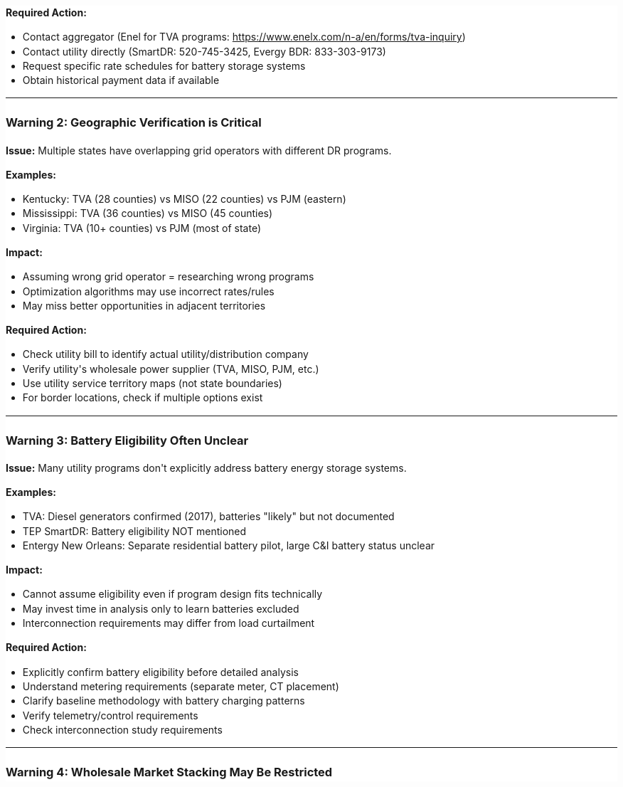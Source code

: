**Required Action:**
- Contact aggregator (Enel for TVA programs: https://www.enelx.com/n-a/en/forms/tva-inquiry)
- Contact utility directly (SmartDR: 520-745-3425, Evergy BDR: 833-303-9173)
- Request specific rate schedules for battery storage systems
- Obtain historical payment data if available

---

### Warning 2: Geographic Verification is Critical

**Issue:** Multiple states have overlapping grid operators with different DR programs.

**Examples:**
- Kentucky: TVA (28 counties) vs MISO (22 counties) vs PJM (eastern)
- Mississippi: TVA (36 counties) vs MISO (45 counties)
- Virginia: TVA (10+ counties) vs PJM (most of state)

**Impact:**
- Assuming wrong grid operator = researching wrong programs
- Optimization algorithms may use incorrect rates/rules
- May miss better opportunities in adjacent territories

**Required Action:**
- Check utility bill to identify actual utility/distribution company
- Verify utility's wholesale power supplier (TVA, MISO, PJM, etc.)
- Use utility service territory maps (not state boundaries)
- For border locations, check if multiple options exist

---

### Warning 3: Battery Eligibility Often Unclear

**Issue:** Many utility programs don't explicitly address battery energy storage systems.

**Examples:**
- TVA: Diesel generators confirmed (2017), batteries "likely" but not documented
- TEP SmartDR: Battery eligibility NOT mentioned
- Entergy New Orleans: Separate residential battery pilot, large C&I battery status unclear

**Impact:**
- Cannot assume eligibility even if program design fits technically
- May invest time in analysis only to learn batteries excluded
- Interconnection requirements may differ from load curtailment

**Required Action:**
- Explicitly confirm battery eligibility before detailed analysis
- Understand metering requirements (separate meter, CT placement)
- Clarify baseline methodology with battery charging patterns
- Verify telemetry/control requirements
- Check interconnection study requirements

---

### Warning 4: Wholesale Market Stacking May Be Restricted

